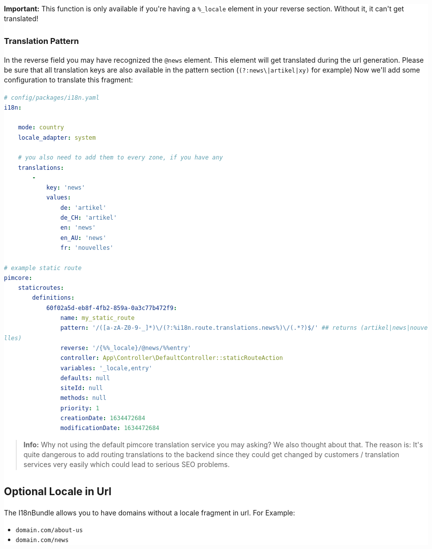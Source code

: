 **Important:** This function is only available if you're having a `%_locale` element in your reverse section. Without it, it can't get translated!

### Translation Pattern
In the reverse field you may have recognized the `@news` element. This element will get translated during the url generation.
Please be sure that all translation keys are also available in the pattern section (`(?:news\|artikel|xy)` for example)
Now we'll add some configuration to translate this fragment:

```yaml
# config/packages/i18n.yaml
i18n:

    mode: country
    locale_adapter: system
    
    # you also need to add them to every zone, if you have any
    translations:
        -
            key: 'news'
            values:
                de: 'artikel'
                de_CH: 'artikel'
                en: 'news'
                en_AU: 'news'
                fr: 'nouvelles'

# example static route
pimcore:
    staticroutes:
        definitions:
            60f02a5d-eb8f-4fb2-859a-0a3c77b472f9:
                name: my_static_route
                pattern: '/([a-zA-Z0-9-_]*)\/(?:%i18n.route.translations.news%)\/(.*?)$/' ## returns (artikel|news|nouvelles)
                reverse: '/{%%_locale}/@news/%%entry'
                controller: App\Controller\DefaultController::staticRouteAction
                variables: '_locale,entry'
                defaults: null
                siteId: null
                methods: null
                priority: 1
                creationDate: 1634472684
                modificationDate: 1634472684
```

> **Info:** Why not using the default pimcore translation service you may asking? We also thought about that. 
> The reason is: It's quite dangerous to add routing translations to the backend since they could get changed by customers / translation services very easily which could lead to serious SEO problems.

## Optional Locale in Url
The I18nBundle allows you to have domains without a locale fragment in url. For Example:
- `domain.com/about-us`
- `domain.com/news`
